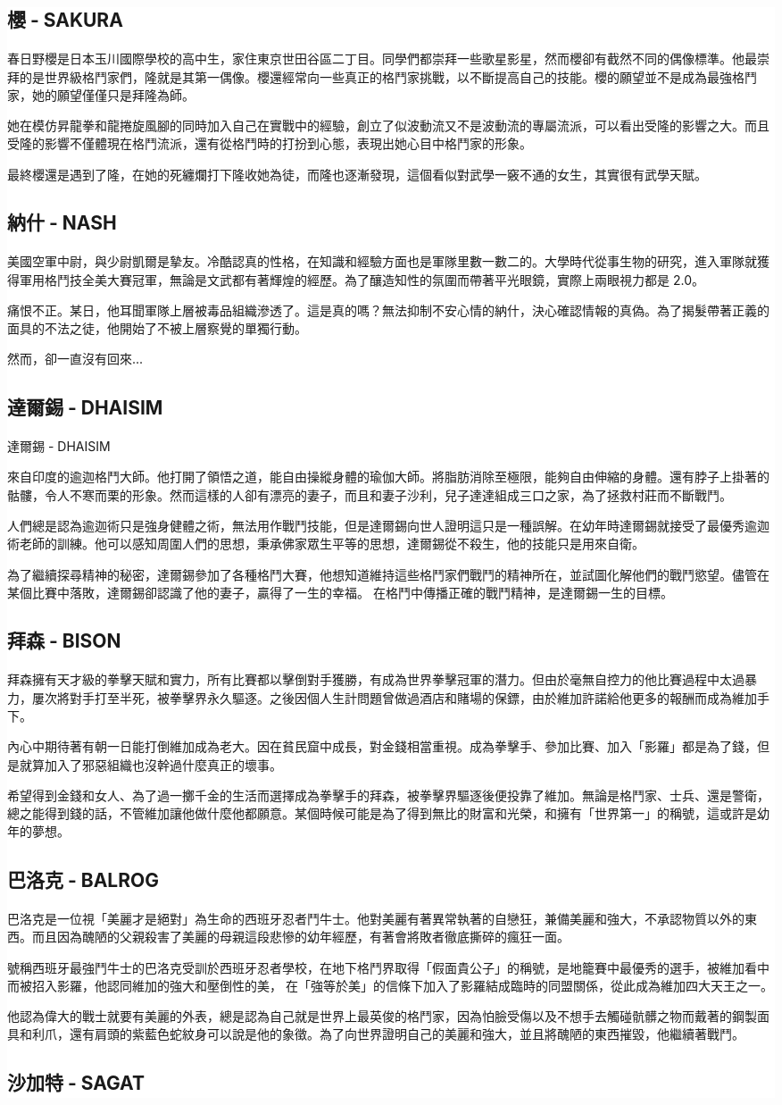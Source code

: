 ## 櫻 - SAKURA

春日野櫻是日本玉川國際學校的高中生，家住東京世田谷區二丁目。同學們都崇拜一些歌星影星，然而櫻卻有截然不同的偶像標準。他最崇拜的是世界級格鬥家們，隆就是其第一偶像。櫻還經常向一些真正的格鬥家挑戰，以不斷提高自己的技能。櫻的願望並不是成為最強格鬥家，她的願望僅僅只是拜隆為師。

她在模仿昇龍拳和龍捲旋風腳的同時加入自己在實戰中的經驗，創立了似波動流又不是波動流的專屬流派，可以看出受隆的影響之大。而且受隆的影響不僅體現在格鬥流派，還有從格鬥時的打扮到心態，表現出她心目中格鬥家的形象。

最終櫻還是遇到了隆，在她的死纏爛打下隆收她為徒，而隆也逐漸發現，這個看似對武學一竅不通的女生，其實很有武學天賦。

## 納什 - NASH

美國空軍中尉，與少尉凱爾是摯友。冷酷認真的性格，在知識和經驗方面也是軍隊里數一數二的。大學時代從事生物的研究，進入軍隊就獲得軍用格鬥技全美大賽冠軍，無論是文武都有著輝煌的經歷。為了釀造知性的氛圍而帶著平光眼鏡，實際上兩眼視力都是 2.0。

痛恨不正。某日，他耳聞軍隊上層被毒品組織滲透了。這是真的嗎？無法抑制不安心情的納什，決心確認情報的真偽。為了揭髮帶著正義的面具的不法之徒，他開始了不被上層察覺的單獨行動。

然而，卻一直沒有回來...

## 達爾錫 - DHAISIM

達爾錫 - DHAISIM

來自印度的逾迦格鬥大師。他打開了領悟之道，能自由操縱身體的瑜伽大師。將脂肪消除至極限，能夠自由伸縮的身體。還有脖子上掛著的骷髏，令人不寒而栗的形象。然而這樣的人卻有漂亮的妻子，而且和妻子沙利，兒子達達組成三口之家，為了拯救村莊而不斷戰鬥。

人們總是認為逾迦術只是強身健體之術，無法用作戰鬥技能，但是達爾錫向世人證明這只是一種誤解。在幼年時達爾錫就接受了最優秀逾迦術老師的訓練。他可以感知周圍人們的思想，秉承佛家眾生平等的思想，達爾錫從不殺生，他的技能只是用來自衛。

為了繼續探尋精神的秘密，達爾錫參加了各種格鬥大賽，他想知道維持這些格鬥家們戰鬥的精神所在，並試圖化解他們的戰鬥慾望。儘管在某個比賽中落敗，達爾錫卻認識了他的妻子，贏得了一生的幸福。
在格鬥中傳播正確的戰鬥精神，是達爾錫一生的目標。

## 拜森 - BISON

拜森擁有天才級的拳擊天賦和實力，所有比賽都以擊倒對手獲勝，有成為世界拳擊冠軍的潛力。但由於毫無自控力的他比賽過程中太過暴力，屢次將對手打至半死，被拳擊界永久驅逐。之後因個人生計問題曾做過酒店和賭場的保鏢，由於維加許諾給他更多的報酬而成為維加手下。

內心中期待著有朝一日能打倒維加成為老大。因在貧民窟中成長，對金錢相當重視。成為拳擊手、參加比賽、加入「影羅」都是為了錢，但是就算加入了邪惡組織也沒幹過什麼真正的壞事。

希望得到金錢和女人、為了過一擲千金的生活而選擇成為拳擊手的拜森，被拳擊界驅逐後便投靠了維加。無論是格鬥家、士兵、還是警衛，總之能得到錢的話，不管維加讓他做什麼他都願意。某個時候可能是為了得到無比的財富和光榮，和擁有「世界第一」的稱號，這或許是幼年的夢想。

## 巴洛克 - BALROG

巴洛克是一位視「美麗才是絕對」為生命的西班牙忍者鬥牛士。他對美麗有著異常執著的自戀狂，兼備美麗和強大，不承認物質以外的東西。而且因為醜陋的父親殺害了美麗的母親這段悲慘的幼年經歷，有著會將敗者徹底撕碎的瘋狂一面。

號稱西班牙最強鬥牛士的巴洛克受訓於西班牙忍者學校，在地下格鬥界取得「假面貴公子」的稱號，是地籠賽中最優秀的選手，被維加看中而被招入影羅，他認同維加的強大和壓倒性的美，
在「強等於美」的信條下加入了影羅結成臨時的同盟關係，從此成為維加四大天王之一。

他認為偉大的戰士就要有美麗的外表，總是認為自己就是世界上最英俊的格鬥家，因為怕臉受傷以及不想手去觸碰骯髒之物而戴著的鋼製面具和利爪，還有肩頭的紫藍色蛇紋身可以說是他的象徵。為了向世界證明自己的美麗和強大，並且將醜陋的東西摧毀，他繼續著戰鬥。

## 沙加特 - SAGAT
